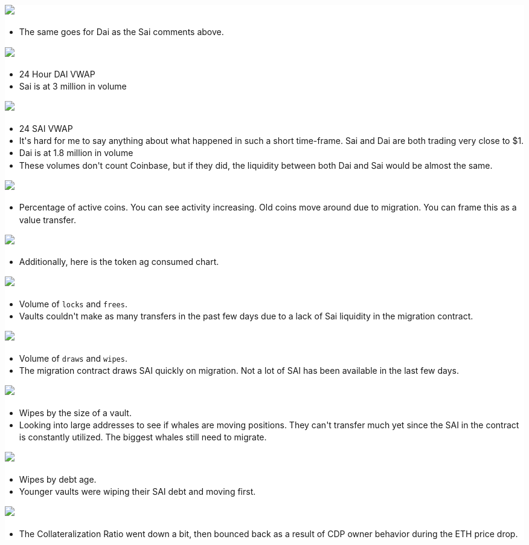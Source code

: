 ![](https://i.imgur.com/Q0YODrd.png)

* The same goes for Dai as the Sai comments above.

![](https://i.imgur.com/0sJdBa3.png)

* 24 Hour DAI VWAP
* Sai is at 3 million in volume

![](https://i.imgur.com/vwbGpxJ.png)

* 24 SAI VWAP
* It's hard for me to say anything about what happened in such a short time-frame. Sai and Dai are both trading very close to $1.
* Dai is at 1.8 million in volume
* These volumes don't count Coinbase, but if they did, the liquidity between both Dai and Sai would be almost the same.

![](https://i.imgur.com/V8L1cb8.png)

* Percentage of active coins. You can see activity increasing. Old coins move around due to migration. You can frame this as a value transfer.

![](https://i.imgur.com/GPH0o0q.png)

* Additionally, here is the token ag consumed chart.

![](https://i.imgur.com/IkzQHmC.png)

* Volume of `locks` and `frees`.
* Vaults couldn't make as many transfers in the past few days due to a lack of Sai liquidity in the migration contract.

![](https://i.imgur.com/GPILGjQ.png)

* Volume of `draws` and `wipes`.
* The migration contract draws SAI quickly on migration. Not a lot of SAI has been available in the last few days.

![](https://i.imgur.com/e8Lg9JZ.png)

* Wipes by the size of a vault.
* Looking into large addresses to see if whales are moving positions. They can't transfer much yet since the SAI in the contract is constantly utilized. The biggest whales still need to migrate.

![](https://i.imgur.com/iSHdRqC.png)

* Wipes by debt age.
* Younger vaults were wiping their SAI debt and moving first.

![](https://i.imgur.com/FX34BhU.png)

* The Collateralization Ratio went down a bit, then bounced back as a result of CDP owner behavior during the ETH price drop.
